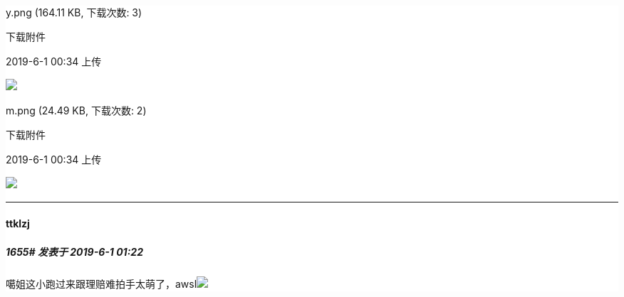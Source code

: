 
y.png
(164.11 KB, 下载次数: 3)




下载附件


2019-6-1 00:34 上传









<img src="https://img.saraba1st.com/forum/201906/01/003404osazntonnrzrnray.png" referrerpolicy="no-referrer">









m.png
(24.49 KB, 下载次数: 2)




下载附件


2019-6-1 00:34 上传









<img src="https://img.saraba1st.com/forum/201906/01/003407hihs8irkhl6rg5k6.png" referrerpolicy="no-referrer">












-----

####  ttklzj  
##### 1655#       发表于 2019-6-1 01:22




噶姐这小跑过来跟理赔难拍手太萌了，awsl<img src="https://static.saraba1st.com/image/smiley/face2017/077.png" referrerpolicy="no-referrer">




